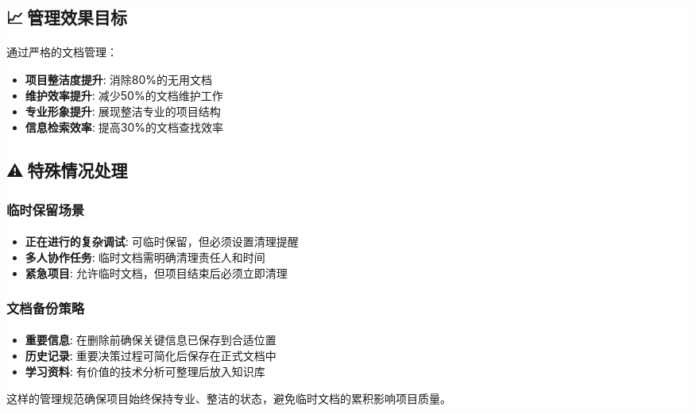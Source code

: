 ## 📈 管理效果目标

通过严格的文档管理：
- **项目整洁度提升**: 消除80%的无用文档
- **维护效率提升**: 减少50%的文档维护工作
- **专业形象提升**: 展现整洁专业的项目结构
- **信息检索效率**: 提高30%的文档查找效率

## ⚠️ 特殊情况处理

### 临时保留场景
- **正在进行的复杂调试**: 可临时保留，但必须设置清理提醒
- **多人协作任务**: 临时文档需明确清理责任人和时间
- **紧急项目**: 允许临时文档，但项目结束后必须立即清理

### 文档备份策略
- **重要信息**: 在删除前确保关键信息已保存到合适位置
- **历史记录**: 重要决策过程可简化后保存在正式文档中
- **学习资料**: 有价值的技术分析可整理后放入知识库

这样的管理规范确保项目始终保持专业、整洁的状态，避免临时文档的累积影响项目质量。